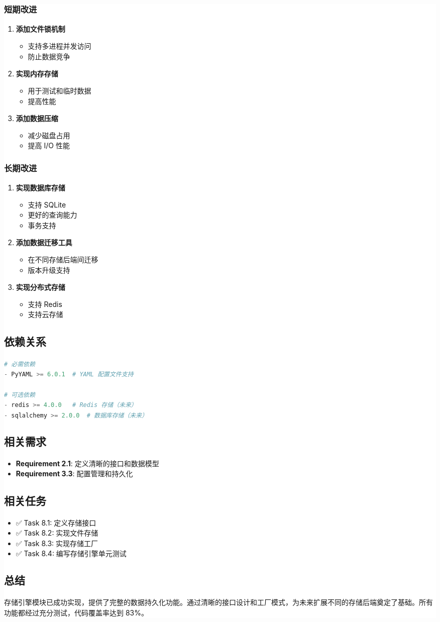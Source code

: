 ### 短期改进

1. **添加文件锁机制**
   - 支持多进程并发访问
   - 防止数据竞争

2. **实现内存存储**
   - 用于测试和临时数据
   - 提高性能

3. **添加数据压缩**
   - 减少磁盘占用
   - 提高 I/O 性能

### 长期改进

1. **实现数据库存储**
   - 支持 SQLite
   - 更好的查询能力
   - 事务支持

2. **添加数据迁移工具**
   - 在不同存储后端间迁移
   - 版本升级支持

3. **实现分布式存储**
   - 支持 Redis
   - 支持云存储

## 依赖关系

```python
# 必需依赖
- PyYAML >= 6.0.1  # YAML 配置文件支持

# 可选依赖
- redis >= 4.0.0   # Redis 存储（未来）
- sqlalchemy >= 2.0.0  # 数据库存储（未来）
```

## 相关需求

- **Requirement 2.1**: 定义清晰的接口和数据模型
- **Requirement 3.3**: 配置管理和持久化

## 相关任务

- ✅ Task 8.1: 定义存储接口
- ✅ Task 8.2: 实现文件存储
- ✅ Task 8.3: 实现存储工厂
- ✅ Task 8.4: 编写存储引擎单元测试

## 总结

存储引擎模块已成功实现，提供了完整的数据持久化功能。通过清晰的接口设计和工厂模式，为未来扩展不同的存储后端奠定了基础。所有功能都经过充分测试，代码覆盖率达到 83%。
